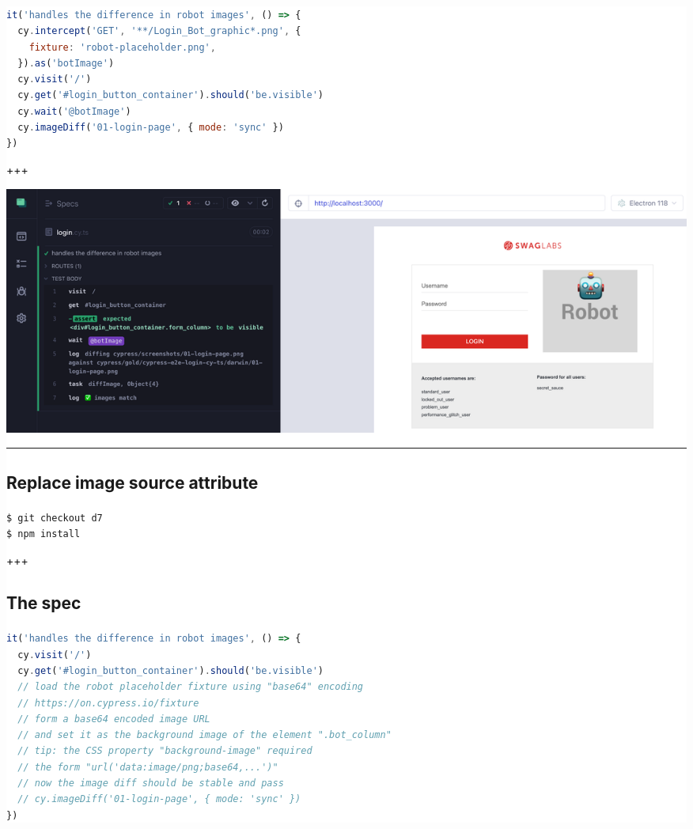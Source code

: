 ```js
it('handles the difference in robot images', () => {
  cy.intercept('GET', '**/Login_Bot_graphic*.png', {
    fixture: 'robot-placeholder.png',
  }).as('botImage')
  cy.visit('/')
  cy.get('#login_button_container').should('be.visible')
  cy.wait('@botImage')
  cy.imageDiff('01-login-page', { mode: 'sync' })
})
```

+++

![Solved test](./img/d6/robot-in-test.png)

---

## Replace image source attribute

```
$ git checkout d7
$ npm install
```

+++

## The spec

```js
it('handles the difference in robot images', () => {
  cy.visit('/')
  cy.get('#login_button_container').should('be.visible')
  // load the robot placeholder fixture using "base64" encoding
  // https://on.cypress.io/fixture
  // form a base64 encoded image URL
  // and set it as the background image of the element ".bot_column"
  // tip: the CSS property "background-image" required
  // the form "url('data:image/png;base64,...')"
  // now the image diff should be stable and pass
  // cy.imageDiff('01-login-page', { mode: 'sync' })
})
```
